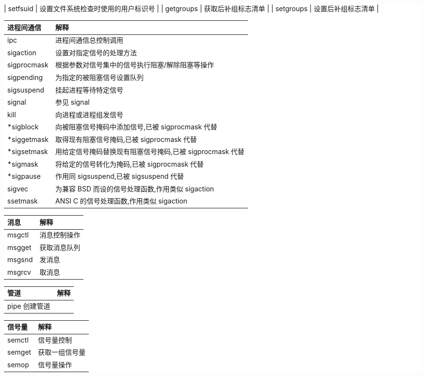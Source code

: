 | setfsuid  | 设置文件系统检查时使用的用户标识号        |
| getgroups | 获取后补组标志清单                        |
| setgroups | 设置后补组标志清单                        |

| 进程间通信   | 解释                                                     |
| :----------- | :------------------------------------------------------- |
| ipc          | 进程间通信总控制调用                                     |
| sigaction    | 设置对指定信号的处理方法                                 |
| sigprocmask  | 根据参数对信号集中的信号执行阻塞/解除阻塞等操作          |
| sigpending   | 为指定的被阻塞信号设置队列                               |
| sigsuspend   | 挂起进程等待特定信号                                     |
| signal       | 参见 signal                                              |
| kill         | 向进程或进程组发信号                                     |
| \*sigblock   | 向被阻塞信号掩码中添加信号,已被 sigprocmask 代替         |
| \*siggetmask | 取得现有阻塞信号掩码,已被 sigprocmask 代替               |
| \*sigsetmask | 用给定信号掩码替换现有阻塞信号掩码,已被 sigprocmask 代替 |
| \*sigmask    | 将给定的信号转化为掩码,已被 sigprocmask 代替             |
| \*sigpause   | 作用同 sigsuspend,已被 sigsuspend 代替                   |
| sigvec       | 为兼容 BSD 而设的信号处理函数,作用类似 sigaction         |
| ssetmask     | ANSI C 的信号处理函数,作用类似 sigaction                 |

| 消息   | 解释         |
| :----- | :----------- |
| msgctl | 消息控制操作 |
| msgget | 获取消息队列 |
| msgsnd | 发消息       |
| msgrcv | 取消息       |

| 管道          | 解释 |
| :------------ | :--- |
| pipe 创建管道 |      |

| 信号量 | 解释           |
| :----- | :------------- |
| semctl | 信号量控制     |
| semget | 获取一组信号量 |
| semop  | 信号量操作     |
